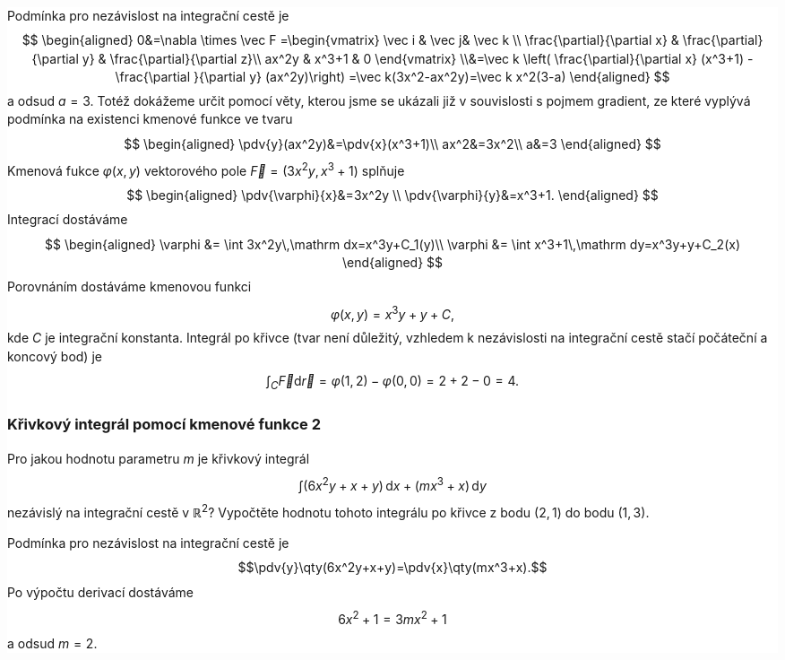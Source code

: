 <div class=reseni>

Podmínka pro nezávislost na integrační cestě je $$
\begin{aligned}
0&=\nabla \times  \vec F
=\begin{vmatrix}
  \vec i & \vec j& \vec k \\
  \frac{\partial}{\partial x} &  \frac{\partial}{\partial y} &  \frac{\partial}{\partial z}\\
  ax^2y &  x^3+1 &  0
\end{vmatrix}
\\&=\vec k \left(  \frac{\partial}{\partial x} (x^3+1) - \frac{\partial }{\partial y} (ax^2y)\right)
  =\vec k(3x^2-ax^2y)=\vec k x^2(3-a)
\end{aligned}
  $$
  a odsud $a=3$. Totéž dokážeme určit pomocí věty, kterou jsme se ukázali již v souvislosti s pojmem gradient, ze které vyplývá podmínka na existenci kmenové funkce ve tvaru $$
\begin{aligned}
  \pdv{y}(ax^2y)&=\pdv{x}(x^3+1)\\
  ax^2&=3x^2\\
  a&=3
\end{aligned}
$$
Kmenová fukce $\varphi(x,y)$ vektorového pole $\vec F=(3x^2y,x^3+1)$ splňuje
$$
\begin{aligned}
  \pdv{\varphi}{x}&=3x^2y \\  \pdv{\varphi}{y}&=x^3+1.
\end{aligned}
$$
Integrací dostáváme
$$
\begin{aligned}
  \varphi &= \int 3x^2y\,\mathrm dx=x^3y+C_1(y)\\
  \varphi &= \int x^3+1\,\mathrm dy=x^3y+y+C_2(x)
\end{aligned}
$$
Porovnáním dostáváme kmenovou funkci $$\varphi (x,y)=x^3y+y+C,$$ kde $C$ je integrační konstanta. Integrál po křivce (tvar není důležitý, vzhledem k nezávislosti na integrační cestě stačí počáteční a koncový bod) je
$$\int _C \vec F\mathrm d\vec r=\varphi(1,2)-\varphi(0,0)=2+2-0=4.$$

</div>

### Křivkový integrál pomocí kmenové funkce 2

Pro jakou hodnotu parametru $m$ je křivkový integrál
$$\int (6x^2y+x+y)\,\mathrm dx+(mx^3+x)\,\mathrm dy$$ nezávislý na
integrační cestě v $\mathbb R^2$? Vypočtěte hodnotu tohoto integrálu
po křivce z bodu $(2,1)$ do bodu $(1,3)$.

<div class=reseni>

Podmínka pro nezávislost na integrační cestě je $$\pdv{y}\qty(6x^2y+x+y)=\pdv{x}\qty(mx^3+x).$$
Po výpočtu derivací dostáváme
$$6x^2+1=3mx^2+1$$
a odsud $m=2$.
